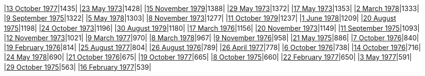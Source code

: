 |[13 October 1977](https://historichansard.net/hofreps/1977/19771013_reps_30_hor107/)|1435|
|[23 May 1973](https://historichansard.net/hofreps/1973/19730523_reps_28_hor84/)|1428|
|[15 November 1979](https://historichansard.net/hofreps/1979/19791115_reps_31_hor116/)|1388|
|[29 May 1973](https://historichansard.net/hofreps/1973/19730529_reps_28_hor84/)|1372|
|[17 May 1973](https://historichansard.net/hofreps/1973/19730517_reps_28_hor84/)|1353|
|[2 March 1978](https://historichansard.net/hofreps/1978/19780302_reps_31_hor108/)|1333|
|[9 September 1975](https://historichansard.net/hofreps/1975/19750909_reps_29_hor96/)|1322|
|[5 May 1978](https://historichansard.net/hofreps/1978/19780505_reps_31_hor109/)|1303|
|[8 November 1973](https://historichansard.net/hofreps/1973/19731108_REPS_28_HoR86%20(2)/)|1277|
|[11 October 1979](https://historichansard.net/hofreps/1979/19791011_reps_31_hor116/)|1237|
|[1 June 1978](https://historichansard.net/hofreps/1978/19780601_reps_31_hor109/)|1209|
|[20 August 1975](https://historichansard.net/hofreps/1975/19750820_reps_29_hor96/)|1198|
|[24 October 1973](https://historichansard.net/hofreps/1973/19731024_reps_28_hor86/)|1196|
|[30 August 1979](https://historichansard.net/hofreps/1979/19790830_reps_31_hor115/)|1180|
|[17 March 1976](https://historichansard.net/hofreps/1976/19760317_reps_30_hor98/)|1156|
|[20 November 1973](https://historichansard.net/hofreps/1973/19731120_reps_28_hor87/)|1149|
|[11 September 1975](https://historichansard.net/hofreps/1975/19750911_reps_29_hor96/)|1093|
|[12 November 1973](https://historichansard.net/hofreps/1973/19731112_reps_28_hor86/)|1021|
|[9 March 1977](https://historichansard.net/hofreps/1977/19770309_reps_30_hor104/)|970|
|[8 March 1978](https://historichansard.net/hofreps/1978/19780308_reps_31_hor108/)|967|
|[9 November 1976](https://historichansard.net/hofreps/1976/19761109_reps_30_hor101/)|958|
|[21 May 1975](https://historichansard.net/hofreps/1975/19750521_reps_29_hor95/)|886|
|[7 October 1976](https://historichansard.net/hofreps/1976/19761007_reps_30_hor101/)|840|
|[19 February 1976](https://historichansard.net/hofreps/1976/19760219_reps_30_hor98/)|814|
|[25 August 1977](https://historichansard.net/hofreps/1977/19770825_reps_30_hor106/)|804|
|[26 August 1976](https://historichansard.net/hofreps/1976/19760826_reps_30_hor100/)|789|
|[26 April 1977](https://historichansard.net/hofreps/1977/19770426_reps_30_hor105/)|778|
|[6 October 1976](https://historichansard.net/hofreps/1976/19761006_reps_30_hor101/)|738|
|[14 October 1976](https://historichansard.net/hofreps/1976/19761014_reps_30_hor101/)|716|
|[24 May 1978](https://historichansard.net/hofreps/1978/19780524_reps_31_hor109/)|690|
|[21 October 1976](https://historichansard.net/hofreps/1976/19761021_reps_30_hor101/)|675|
|[19 October 1977](https://historichansard.net/hofreps/1977/19771019_reps_30_hor107/)|665|
|[8 October 1975](https://historichansard.net/hofreps/1975/19751008_reps_29_hor97/)|660|
|[22 February 1977](https://historichansard.net/hofreps/1977/19770222_reps_30_hor103/)|650|
|[3 May 1977](https://historichansard.net/hofreps/1977/19770503_reps_30_hor105/)|591|
|[29 October 1975](https://historichansard.net/hofreps/1975/19751029_reps_29_hor97/)|563|
|[16 February 1977](https://historichansard.net/hofreps/1977/19770216_reps_30_hor103/)|539|